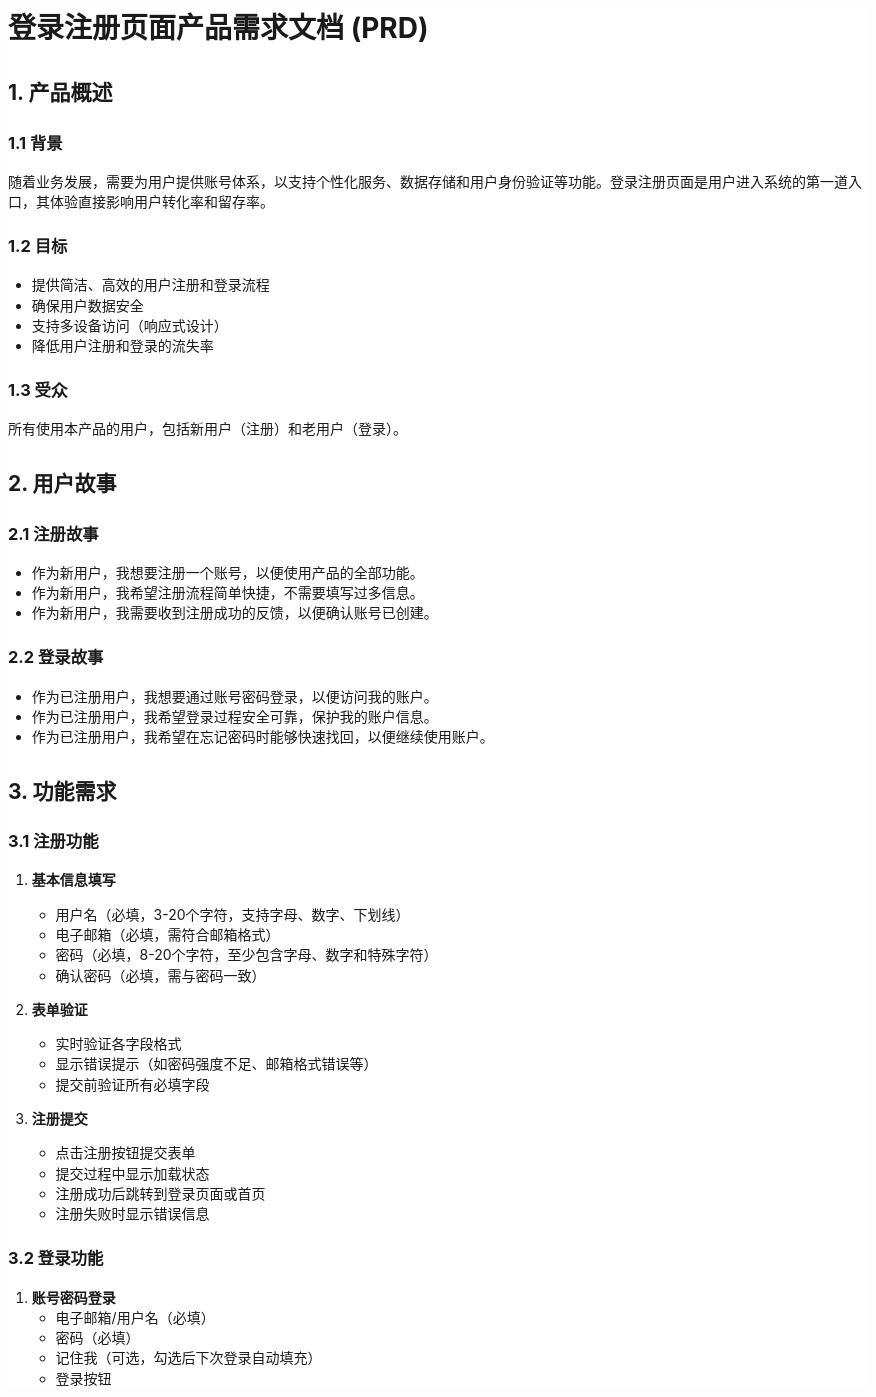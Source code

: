 # 登录注册页面产品需求文档 (PRD)

## 1. 产品概述
### 1.1 背景
随着业务发展，需要为用户提供账号体系，以支持个性化服务、数据存储和用户身份验证等功能。登录注册页面是用户进入系统的第一道入口，其体验直接影响用户转化率和留存率。

### 1.2 目标
- 提供简洁、高效的用户注册和登录流程
- 确保用户数据安全
- 支持多设备访问（响应式设计）
- 降低用户注册和登录的流失率

### 1.3 受众
所有使用本产品的用户，包括新用户（注册）和老用户（登录）。

## 2. 用户故事
### 2.1 注册故事
- 作为新用户，我想要注册一个账号，以便使用产品的全部功能。
- 作为新用户，我希望注册流程简单快捷，不需要填写过多信息。
- 作为新用户，我需要收到注册成功的反馈，以便确认账号已创建。

### 2.2 登录故事
- 作为已注册用户，我想要通过账号密码登录，以便访问我的账户。
- 作为已注册用户，我希望登录过程安全可靠，保护我的账户信息。
- 作为已注册用户，我希望在忘记密码时能够快速找回，以便继续使用账户。

## 3. 功能需求
### 3.1 注册功能
1. **基本信息填写**
   - 用户名（必填，3-20个字符，支持字母、数字、下划线）
   - 电子邮箱（必填，需符合邮箱格式）
   - 密码（必填，8-20个字符，至少包含字母、数字和特殊字符）
   - 确认密码（必填，需与密码一致）

2. **表单验证**
   - 实时验证各字段格式
   - 显示错误提示（如密码强度不足、邮箱格式错误等）
   - 提交前验证所有必填字段

3. **注册提交**
   - 点击注册按钮提交表单
   - 提交过程中显示加载状态
   - 注册成功后跳转到登录页面或首页
   - 注册失败时显示错误信息

### 3.2 登录功能
1. **账号密码登录**
   - 电子邮箱/用户名（必填）
   - 密码（必填）
   - 记住我（可选，勾选后下次登录自动填充）
   - 登录按钮
